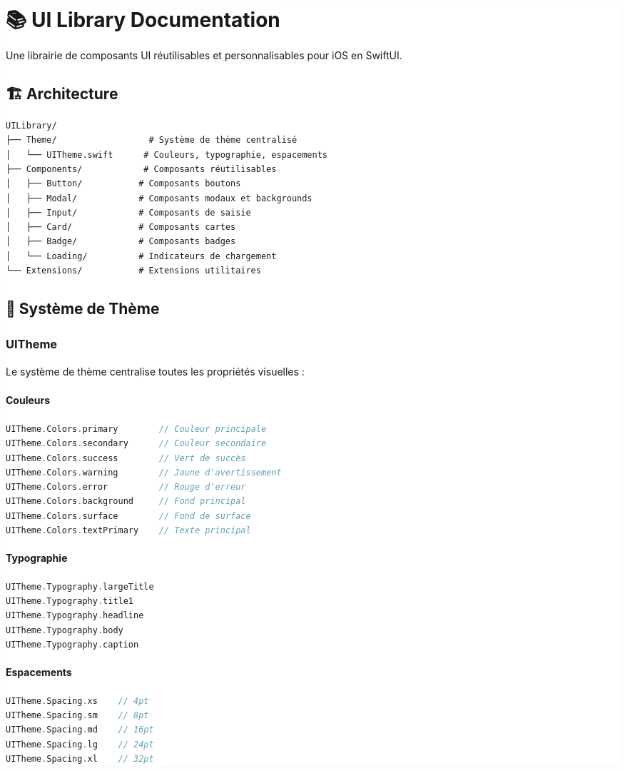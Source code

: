 # 📚 UI Library Documentation

Une librairie de composants UI réutilisables et personnalisables pour iOS en SwiftUI.

## 🏗️ Architecture

```
UILibrary/
├── Theme/                  # Système de thème centralisé
│   └── UITheme.swift      # Couleurs, typographie, espacements
├── Components/            # Composants réutilisables
│   ├── Button/           # Composants boutons
│   ├── Modal/            # Composants modaux et backgrounds
│   ├── Input/            # Composants de saisie
│   ├── Card/             # Composants cartes
│   ├── Badge/            # Composants badges
│   └── Loading/          # Indicateurs de chargement
└── Extensions/           # Extensions utilitaires
```

## 🎨 Système de Thème

### UITheme

Le système de thème centralise toutes les propriétés visuelles :

#### Couleurs
```swift
UITheme.Colors.primary        // Couleur principale
UITheme.Colors.secondary      // Couleur secondaire
UITheme.Colors.success        // Vert de succès
UITheme.Colors.warning        // Jaune d'avertissement
UITheme.Colors.error          // Rouge d'erreur
UITheme.Colors.background     // Fond principal
UITheme.Colors.surface        // Fond de surface
UITheme.Colors.textPrimary    // Texte principal
```

#### Typographie
```swift
UITheme.Typography.largeTitle
UITheme.Typography.title1
UITheme.Typography.headline
UITheme.Typography.body
UITheme.Typography.caption
```

#### Espacements
```swift
UITheme.Spacing.xs    // 4pt
UITheme.Spacing.sm    // 8pt
UITheme.Spacing.md    // 16pt
UITheme.Spacing.lg    // 24pt
UITheme.Spacing.xl    // 32pt
```

